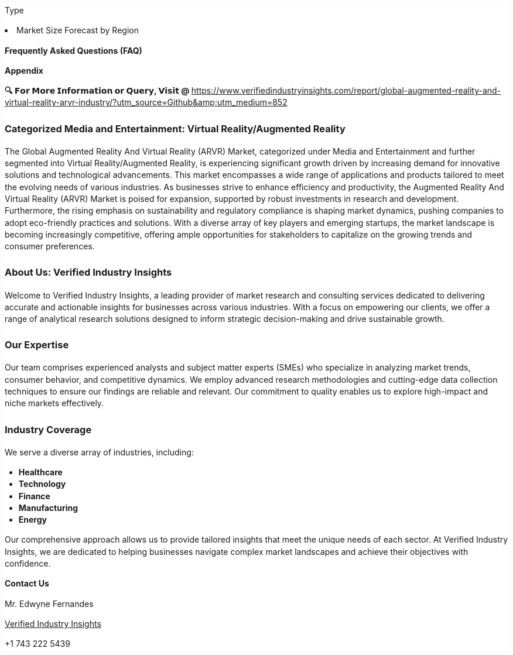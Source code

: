 Type</li><li>Market Size Forecast by Region</li></ul><p><strong>Frequently Asked Questions (FAQ)</strong></p><p><strong>Appendix<br /></strong></p><p><strong>🔍 𝗙𝗼𝗿 𝗠𝗼𝗿𝗲 𝗜𝗻𝗳𝗼𝗿𝗺𝗮𝘁𝗶𝗼𝗻 𝗼𝗿 𝗤𝘂𝗲𝗿𝘆, 𝗩𝗶𝘀𝗶𝘁 @ </strong><a href="https://www.verifiedindustryinsights.com/report/global-augmented-reality-and-virtual-reality-arvr-industry/?utm_source=Github&amp;utm_medium=852">https://www.verifiedindustryinsights.com/report/global-augmented-reality-and-virtual-reality-arvr-industry/?utm_source=Github&amp;utm_medium=852</a>&nbsp;</p><h3>Categorized Media and Entertainment: Virtual Reality/Augmented Reality </h3><p>The Global Augmented Reality And Virtual Reality (ARVR) Market, categorized under Media and Entertainment and further segmented into Virtual Reality/Augmented Reality, is experiencing significant growth driven by increasing demand for innovative solutions and technological advancements. This market encompasses a wide range of applications and products tailored to meet the evolving needs of various industries. As businesses strive to enhance efficiency and productivity, the Augmented Reality And Virtual Reality (ARVR) Market is poised for expansion, supported by robust investments in research and development. Furthermore, the rising emphasis on sustainability and regulatory compliance is shaping market dynamics, pushing companies to adopt eco-friendly practices and solutions. With a diverse array of key players and emerging startups, the market landscape is becoming increasingly competitive, offering ample opportunities for stakeholders to capitalize on the growing trends and consumer preferences.</p><h3>About Us: Verified Industry Insights</h3><p>Welcome to Verified Industry Insights, a leading provider of market research and consulting services dedicated to delivering accurate and actionable insights for businesses across various industries. With a focus on empowering our clients, we offer a range of analytical research solutions designed to inform strategic decision-making and drive sustainable growth.</p><h3>Our Expertise</h3><p>Our team comprises experienced analysts and subject matter experts (SMEs) who specialize in analyzing market trends, consumer behavior, and competitive dynamics. We employ advanced research methodologies and cutting-edge data collection techniques to ensure our findings are reliable and relevant. Our commitment to quality enables us to explore high-impact and niche markets effectively.</p><h3>Industry Coverage</h3><p>We serve a diverse array of industries, including:</p><ul><li><strong>Healthcare</strong></li><li><strong>Technology</strong></li><li><strong>Finance</strong></li><li><strong>Manufacturing</strong></li><li><strong>Energy</strong></li></ul><p>Our comprehensive approach allows us to provide tailored insights that meet the unique needs of each sector. At Verified Industry Insights, we are dedicated to helping businesses navigate complex market landscapes and achieve their objectives with confidence.</p><p><strong>Contact Us</strong></p><p>Mr. Edwyne Fernandes</p><p><a href="https://www.verifiedindustryinsights.com/">Verified Industry Insights</a></p><p>+1 743 222 5439</p>
